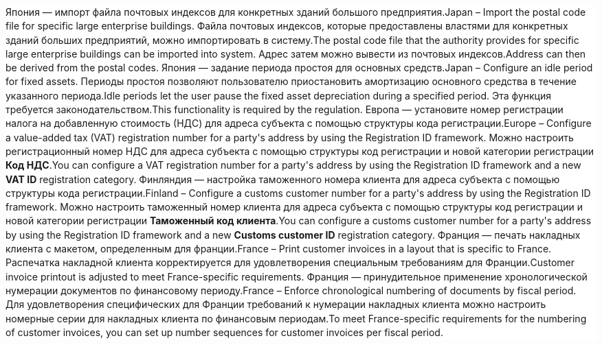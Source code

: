 <tr>
<td><span data-ttu-id="e8286-414">Япония — импорт файла почтовых индексов для конкретных зданий большого предприятия.</span><span class="sxs-lookup"><span data-stu-id="e8286-414">Japan – Import the postal code file for specific large enterprise buildings.</span></span></td>
<td><span data-ttu-id="e8286-415">Файла почтовых индексов, которые предоставлены властями для конкретных зданий больших предприятий, можно импортировать в систему.</span><span class="sxs-lookup"><span data-stu-id="e8286-415">The postal code file that the authority provides for specific large enterprise buildings can be imported into system.</span></span> <span data-ttu-id="e8286-416">Адрес затем можно вывести из почтовых индексов.</span><span class="sxs-lookup"><span data-stu-id="e8286-416">Address can then be derived from the postal codes.</span></span></td>
</tr>
<tr>
<td><span data-ttu-id="e8286-417">Япония — задание периода простоя для основных средств.</span><span class="sxs-lookup"><span data-stu-id="e8286-417">Japan – Configure an idle period for fixed assets.</span></span></td>
<td><span data-ttu-id="e8286-418">Периоды простоя позволяют пользователю приостановить амортизацию основного средства в течение указанного периода.</span><span class="sxs-lookup"><span data-stu-id="e8286-418">Idle periods let the user pause the fixed asset depreciation during a specified period.</span></span> <span data-ttu-id="e8286-419">Эта функция требуется законодательством.</span><span class="sxs-lookup"><span data-stu-id="e8286-419">This functionality is required by the regulation.</span></span></td>
</tr>
<tr>
<td><span data-ttu-id="e8286-420">Европа — установите номер регистрации налога на добавленную стоимость (НДС) для адреса субъекта с помощью структуры кода регистрации.</span><span class="sxs-lookup"><span data-stu-id="e8286-420">Europe – Configure a value-added tax (VAT) registration number for a party's address by using the Registration ID framework.</span></span></td>
<td><span data-ttu-id="e8286-421">Можно настроить регистрационный номер НДС для адреса субъекта с помощью структуры код регистрации и новой категории регистрации <strong>Код НДС</strong>.</span><span class="sxs-lookup"><span data-stu-id="e8286-421">You can configure a VAT registration number for a party's address by using the Registration ID framework and a new <strong>VAT ID</strong> registration category.</span></span></td>
</tr>
<tr>
<td><span data-ttu-id="e8286-422">Финляндия — настройка таможенного номера клиента для адреса субъекта с помощью структуры кода регистрации.</span><span class="sxs-lookup"><span data-stu-id="e8286-422">Finland – Configure a customs customer number for a party's address by using the Registration ID framework.</span></span></td>
<td><span data-ttu-id="e8286-423">Можно настроить таможенный номер клиента для адреса субъекта с помощью структуры код регистрации и новой категории регистрации <strong>Таможенный код клиента</strong>.</span><span class="sxs-lookup"><span data-stu-id="e8286-423">You can configure a customs customer number for a party's address by using the Registration ID framework and a new <strong>Customs customer ID</strong> registration category.</span></span></td>
</tr>
<tr>
<td><span data-ttu-id="e8286-424">Франция — печать накладных клиента с макетом, определенным для франции.</span><span class="sxs-lookup"><span data-stu-id="e8286-424">France – Print customer invoices in a layout that is specific to France.</span></span></td>
<td><span data-ttu-id="e8286-425">Распечатка накладной клиента корректируется для удовлетворения специальным требованиям для Франции.</span><span class="sxs-lookup"><span data-stu-id="e8286-425">Customer invoice printout is adjusted to meet France-specific requirements.</span></span></td>
</tr>
<tr>
<td><span data-ttu-id="e8286-426">Франция — принудительное применение хронологической нумерации документов по финансовому периоду.</span><span class="sxs-lookup"><span data-stu-id="e8286-426">France – Enforce chronological numbering of documents by fiscal period.</span></span></td>
<td><span data-ttu-id="e8286-427">Для удовлетворения специфических для Франции требований к нумерации накладных клиента можно настроить номерные серии для накладных клиента по финансовым периодам.</span><span class="sxs-lookup"><span data-stu-id="e8286-427">To meet France-specific requirements for the numbering of customer invoices, you can set up number sequences for customer invoices per fiscal period.</span></span></td>
</tr>
<tr>